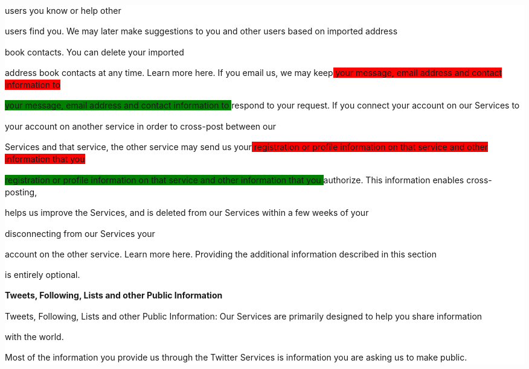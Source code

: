 </span>users you know or help other<span style="background-color: green;"> </span><span style="background-color: red;">


</span>users find you. We may later make suggestions to you and other users based on imported address<span style="background-color: red;"> </span><span style="background-color: green;">


</span>book contacts. You can delete your imported<span style="background-color: green;"> </span><span style="background-color: red;">


</span>address book contacts at any time. Learn more here. If you email us, we may keep<span style="background-color: red;"> your message, email address and contact information to</span>


<span style="background-color: green;">your message, email address and contact information to </span>respond to your request. If you connect your account on our Services to<span style="background-color: red;"> </span><span style="background-color: green;">


</span>your account on another service in order to cross-post between our<span style="background-color: green;"> </span><span style="background-color: red;">


</span>Services and that service, the other service may send us your<span style="background-color: red;"> registration or profile information on that service and other information that you</span>


<span style="background-color: green;">registration or profile information on that service and other information that you </span>authorize. This information enables cross-posting,<span style="background-color: red;"> </span><span style="background-color: green;">


</span>helps us improve the Services, and is deleted from our Services within a few weeks of your<span style="background-color: green;"> </span><span style="background-color: red;">


</span>disconnecting from our Services your<span style="background-color: red;"> </span><span style="background-color: green;">


</span>account on the other service. Learn more here. Providing the additional information described in this section<span style="background-color: green;"> </span><span style="background-color: red;">


</span>is entirely optional.


<span style="background-color: red;">**</span>Tweets, Following, Lists and other Public Information<span style="background-color: red;">**</span><span style="background-color: green;">


Tweets, Following, Lists and other Public Information</span>: Our Services are primarily designed to help you share information<span style="background-color: red;"> </span><span style="background-color: green;">


</span>with the world.<span style="background-color: green;"> </span><span style="background-color: red;">


</span>Most of the information you provide us through the Twitter Services is information you are asking us to make public.<span style="background-color: red;"> </span><span style="background-color: green;">
